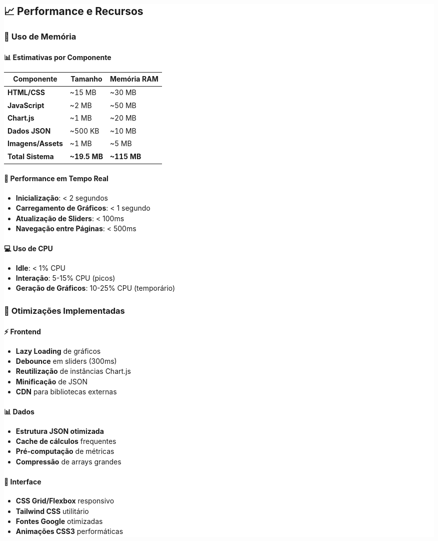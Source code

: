 
## 📈 Performance e Recursos

### 💾 **Uso de Memória**

#### 📊 **Estimativas por Componente**
| Componente | Tamanho | Memória RAM |
|------------|---------|-------------|
| **HTML/CSS** | ~15 MB | ~30 MB |
| **JavaScript** | ~2 MB | ~50 MB |
| **Chart.js** | ~1 MB | ~20 MB |
| **Dados JSON** | ~500 KB | ~10 MB |
| **Imagens/Assets** | ~1 MB | ~5 MB |
| **Total Sistema** | **~19.5 MB** | **~115 MB** |

#### 🚀 **Performance em Tempo Real**
- **Inicialização**: < 2 segundos
- **Carregamento de Gráficos**: < 1 segundo
- **Atualização de Sliders**: < 100ms
- **Navegação entre Páginas**: < 500ms

#### 💻 **Uso de CPU**
- **Idle**: < 1% CPU
- **Interação**: 5-15% CPU (picos)
- **Geração de Gráficos**: 10-25% CPU (temporário)

### 🔧 **Otimizações Implementadas**

#### ⚡ **Frontend**
- **Lazy Loading** de gráficos
- **Debounce** em sliders (300ms)
- **Reutilização** de instâncias Chart.js
- **Minificação** de JSON
- **CDN** para bibliotecas externas

#### 📊 **Dados**
- **Estrutura JSON otimizada**
- **Cache de cálculos** frequentes
- **Pré-computação** de métricas
- **Compressão** de arrays grandes

#### 🎨 **Interface**
- **CSS Grid/Flexbox** responsivo
- **Tailwind CSS** utilitário
- **Fontes Google** otimizadas
- **Animações CSS3** performáticas
